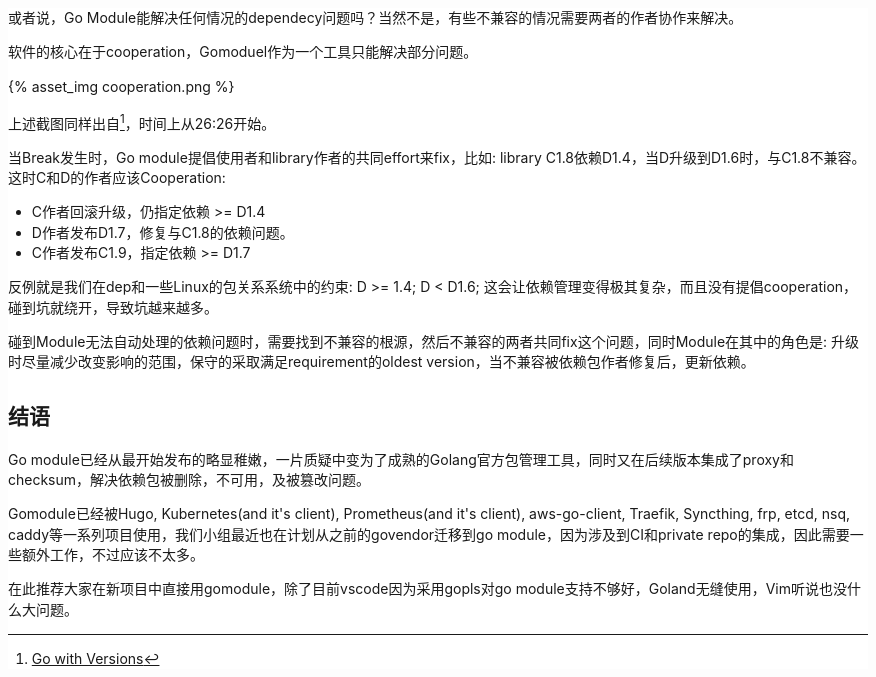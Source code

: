 或者说，Go Module能解决任何情况的dependecy问题吗？当然不是，有些不兼容的情况需要两者的作者协作来解决。

软件的核心在于cooperation，Gomoduel作为一个工具只能解决部分问题。

{% asset_img cooperation.png %}

上述截图同样出自[^3]，时间上从26:26开始。

当Break发生时，Go module提倡使用者和library作者的共同effort来fix，比如: library C1.8依赖D1.4，当D升级到D1.6时，与C1.8不兼容。这时C和D的作者应该Cooperation: 

*  C作者回滚升级，仍指定依赖 >= D1.4
*  D作者发布D1.7，修复与C1.8的依赖问题。
*  C作者发布C1.9，指定依赖 >= D1.7

反例就是我们在dep和一些Linux的包关系系统中的约束: D >= 1.4; D < D1.6; 这会让依赖管理变得极其复杂，而且没有提倡cooperation，碰到坑就绕开，导致坑越来越多。

碰到Module无法自动处理的依赖问题时，需要找到不兼容的根源，然后不兼容的两者共同fix这个问题，同时Module在其中的角色是: 升级时尽量减少改变影响的范围，保守的采取满足requirement的oldest version，当不兼容被依赖包作者修复后，更新依赖。


## 结语

Go module已经从最开始发布的略显稚嫩，一片质疑中变为了成熟的Golang官方包管理工具，同时又在后续版本集成了proxy和checksum，解决依赖包被删除，不可用，及被篡改问题。

Gomodule已经被Hugo, Kubernetes(and it's client), Prometheus(and it's client), aws-go-client, Traefik, Syncthing, frp, etcd, nsq, caddy等一系列项目使用，我们小组最近也在计划从之前的govendor迁移到go module，因为涉及到CI和private repo的集成，因此需要一些额外工作，不过应该不太多。

在此推荐大家在新项目中直接用gomodule，除了目前vscode因为采用gopls对go module支持不够好，Goland无缝使用，Vim听说也没什么大问题。

[^1]: [Go & Versioning](https://research.swtch.com/vgo)
[^2]: [Version SAT](https://research.swtch.com/version-sat)
[^3]: [Go with Versions](https://www.youtube.com/watch?v=F8nrpe0XWRg)
[^4]: [Semantic Versioning 2.0.0](https://semver.org/)
[^5]: [Minimal Version Selection](https://research.swtch.com/vgo-mvs)
[^6]: [FAQ: Why are major versions v0, v1 omitted from import paths?](https://github.com/golang/go/issues/24301)